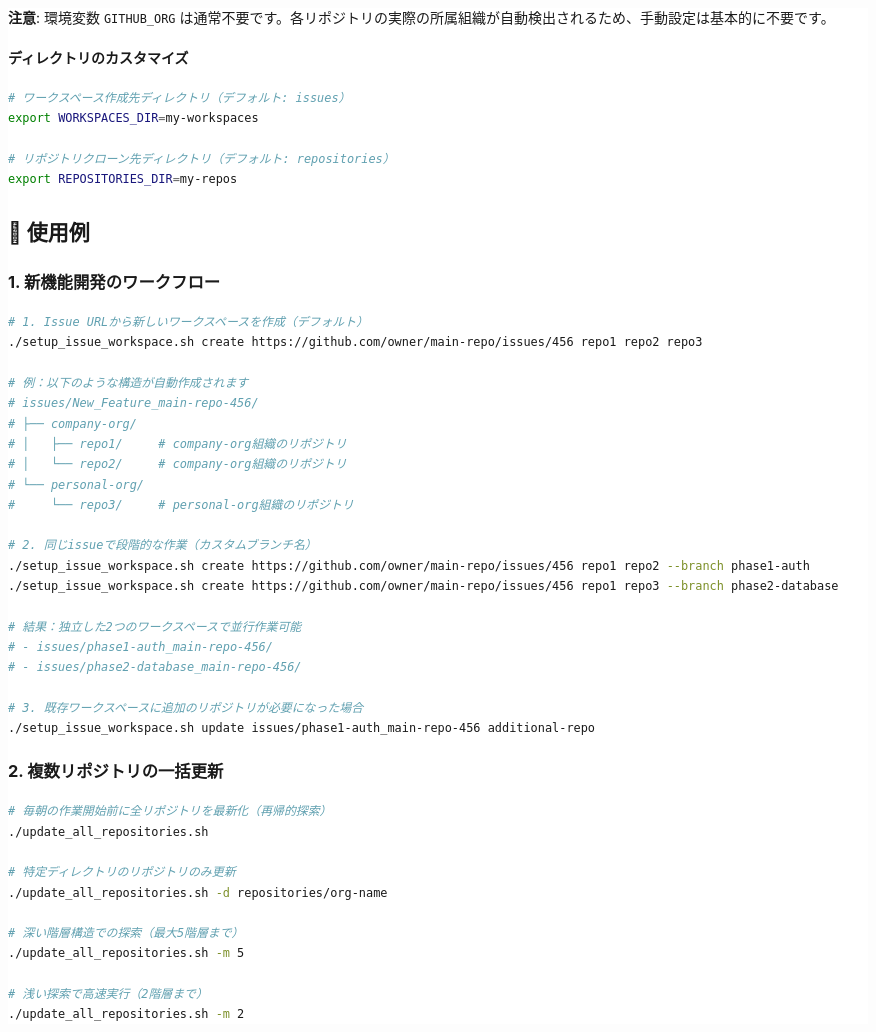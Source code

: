 **注意**: 環境変数 `GITHUB_ORG` は通常不要です。各リポジトリの実際の所属組織が自動検出されるため、手動設定は基本的に不要です。

#### ディレクトリのカスタマイズ

```bash
# ワークスペース作成先ディレクトリ（デフォルト: issues）
export WORKSPACES_DIR=my-workspaces

# リポジトリクローン先ディレクトリ（デフォルト: repositories）
export REPOSITORIES_DIR=my-repos
```

## 📝 使用例

### 1. 新機能開発のワークフロー

```bash
# 1. Issue URLから新しいワークスペースを作成（デフォルト）
./setup_issue_workspace.sh create https://github.com/owner/main-repo/issues/456 repo1 repo2 repo3

# 例：以下のような構造が自動作成されます
# issues/New_Feature_main-repo-456/
# ├── company-org/
# │   ├── repo1/     # company-org組織のリポジトリ
# │   └── repo2/     # company-org組織のリポジトリ  
# └── personal-org/
#     └── repo3/     # personal-org組織のリポジトリ

# 2. 同じissueで段階的な作業（カスタムブランチ名）
./setup_issue_workspace.sh create https://github.com/owner/main-repo/issues/456 repo1 repo2 --branch phase1-auth
./setup_issue_workspace.sh create https://github.com/owner/main-repo/issues/456 repo1 repo3 --branch phase2-database

# 結果：独立した2つのワークスペースで並行作業可能
# - issues/phase1-auth_main-repo-456/
# - issues/phase2-database_main-repo-456/

# 3. 既存ワークスペースに追加のリポジトリが必要になった場合
./setup_issue_workspace.sh update issues/phase1-auth_main-repo-456 additional-repo
```

### 2. 複数リポジトリの一括更新

```bash
# 毎朝の作業開始前に全リポジトリを最新化（再帰的探索）
./update_all_repositories.sh

# 特定ディレクトリのリポジトリのみ更新
./update_all_repositories.sh -d repositories/org-name

# 深い階層構造での探索（最大5階層まで）
./update_all_repositories.sh -m 5

# 浅い探索で高速実行（2階層まで）
./update_all_repositories.sh -m 2
```

